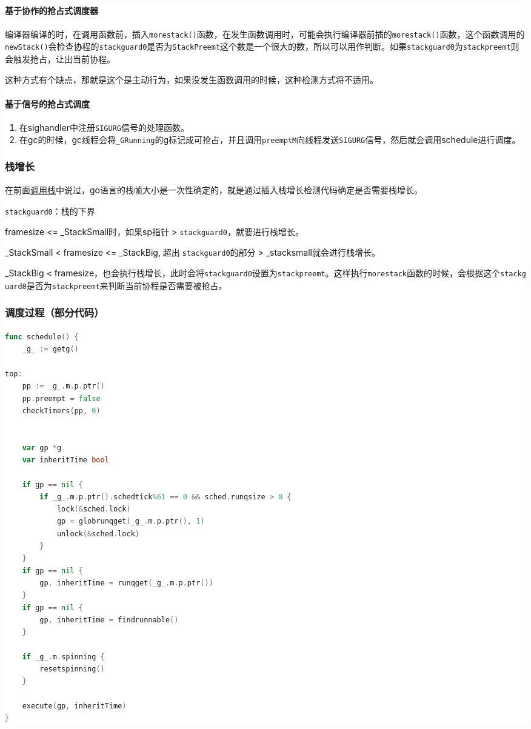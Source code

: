 #### 基于协作的抢占式调度器

编译器编译的时，在调用函数前，插入`morestack()`函数，在发生函数调用时，可能会执行编译器前插的`morestack()`函数，这个函数调用的`newStack()`会检查协程的`stackguard0`是否为`StackPreemt`这个数是一个很大的数，所以可以用作判断。如果`stackguard0`为`stackpreemt`则会触发抢占，让出当前协程。

这种方式有个缺点，那就是这个是主动行为，如果没发生函数调用的时候，这种检测方式将不适用。



#### 基于信号的抢占式调度

1. 在sighandler中注册`SIGURG`信号的处理函数。
1. 在gc的时候，gc线程会将`_GRunning`的g标记成可抢占，并且调用`preemptM`向线程发送`SIGURG`信号，然后就会调用schedule进行调度。



### 栈增长

在前面[调用栈](#调用栈)中说过，go语言的栈帧大小是一次性确定的，就是通过插入栈增长检测代码确定是否需要栈增长。

`stackguard0`：栈的下界

framesize <= _StackSmall时，如果sp指针 > `stackguard0`，就要进行栈增长。

_StackSmall < framesize <= _StackBig, 超出 `stackguard0`的部分 > _stacksmall就会进行栈增长。

_StackBig < framesize，也会执行栈增长，此时会将`stackguard0`设置为`stackpreemt`。这样执行`morestack`函数的时候，会根据这个`stackguard0`是否为`stackpreemt`来判断当前协程是否需要被抢占。

### 调度过程（部分代码）



```go
func schedule() {
	_g_ := getg()

top:
    pp := _g_.m.p.ptr()
    pp.preempt = false
    checkTimers(pp, 0)
    
    
	var gp *g
	var inheritTime bool

	if gp == nil {
		if _g_.m.p.ptr().schedtick%61 == 0 && sched.runqsize > 0 {
			lock(&sched.lock)
			gp = globrunqget(_g_.m.p.ptr(), 1)
			unlock(&sched.lock)
		}
	}
	if gp == nil {
		gp, inheritTime = runqget(_g_.m.p.ptr())
	}
	if gp == nil {
		gp, inheritTime = findrunnable()
	}

	if _g_.m.spinning {
		resetspinning()
	}

	execute(gp, inheritTime)
}
```
